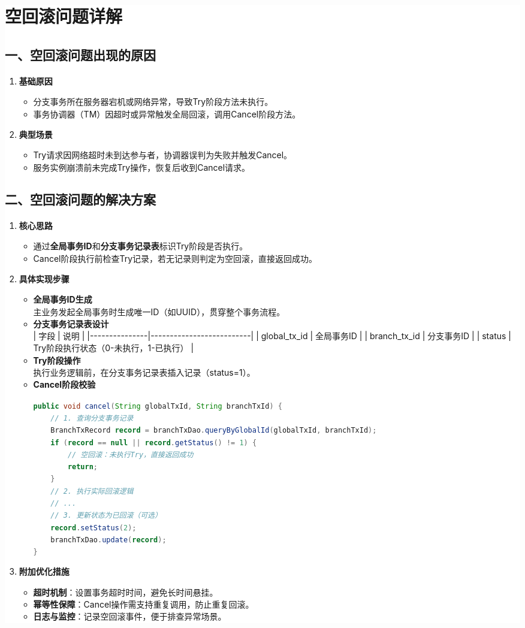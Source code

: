 # 空回滚问题详解

## 一、空回滚问题出现的原因

1. ​**​基础原因​**​
    - 分支事务所在服务器宕机或网络异常，导致Try阶段方法未执行。
    - 事务协调器（TM）因超时或异常触发全局回滚，调用Cancel阶段方法。

2. ​**​典型场景​**​
    - Try请求因网络超时未到达参与者，协调器误判为失败并触发Cancel。
    - 服务实例崩溃前未完成Try操作，恢复后收到Cancel请求。

## 二、空回滚问题的解决方案

1. ​**​核心思路​**​
    - 通过​**​全局事务ID​**​和​**​分支事务记录表​**​标识Try阶段是否执行。
    - Cancel阶段执行前检查Try记录，若无记录则判定为空回滚，直接返回成功。

2. ​**​具体实现步骤​**​
    - ​**​全局事务ID生成​**​  
      主业务发起全局事务时生成唯一ID（如UUID），贯穿整个事务流程。
    - ​**​分支事务记录表设计​**​  
      | 字段          | 说明                     |
      |---------------|--------------------------|
      | global_tx_id  | 全局事务ID               |
      | branch_tx_id  | 分支事务ID               |
      | status        | Try阶段执行状态（0-未执行，1-已执行） |
    - ​**​Try阶段操作​**​  
      执行业务逻辑前，在分支事务记录表插入记录（status=1）。
    - ​**​Cancel阶段校验​**​
      ```java
      public void cancel(String globalTxId, String branchTxId) {
          // 1. 查询分支事务记录
          BranchTxRecord record = branchTxDao.queryByGlobalId(globalTxId, branchTxId);
          if (record == null || record.getStatus() != 1) {
              // 空回滚：未执行Try，直接返回成功
              return;
          }
          // 2. 执行实际回滚逻辑
          // ...
          // 3. 更新状态为已回滚（可选）
          record.setStatus(2);
          branchTxDao.update(record);
      }
      ```

3. ​**​附加优化措施​**​
    - ​**​超时机制​**​：设置事务超时时间，避免长时间悬挂。
    - ​**​幂等性保障​**​：Cancel操作需支持重复调用，防止重复回滚。
    - ​**​日志与监控​**​：记录空回滚事件，便于排查异常场景。
